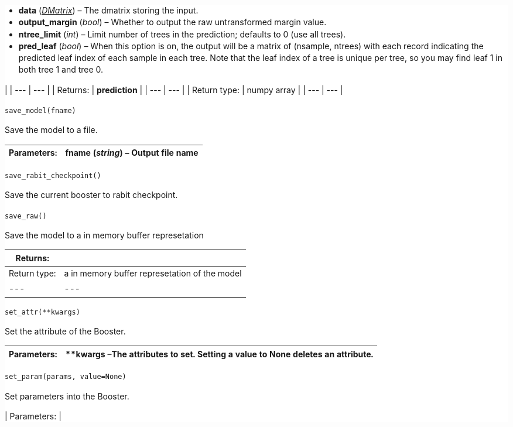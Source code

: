 *   **data** ([_DMatrix_](#xgboost.DMatrix "xgboost.DMatrix")) – The dmatrix storing the input.
*   **output_margin** (_bool_) – Whether to output the raw untransformed margin value.
*   **ntree_limit** (_int_) – Limit number of trees in the prediction; defaults to 0 (use all trees).
*   **pred_leaf** (_bool_) – When this option is on, the output will be a matrix of (nsample, ntrees) with each record indicating the predicted leaf index of each sample in each tree. Note that the leaf index of a tree is unique per tree, so you may find leaf 1 in both tree 1 and tree 0.

 |
| --- | --- |
| Returns: | **prediction** |
| --- | --- |
| Return type: | numpy array |
| --- | --- |

```
save_model(fname)
```

Save the model to a file.


| Parameters: | **fname** (_string_) – Output file name |
| --- | --- |

```
save_rabit_checkpoint()
```

Save the current booster to rabit checkpoint.

```
save_raw()
```

Save the model to a in memory buffer represetation


| Returns: |  |
| --- | --- |
| Return type: | a in memory buffer represetation of the model |
| --- | --- |

```
set_attr(**kwargs)
```

Set the attribute of the Booster.


| Parameters: | ****kwargs** –The attributes to set. Setting a value to None deletes an attribute. |
| --- | --- |

```
set_param(params, value=None)
```

Set parameters into the Booster.


| Parameters: | 
